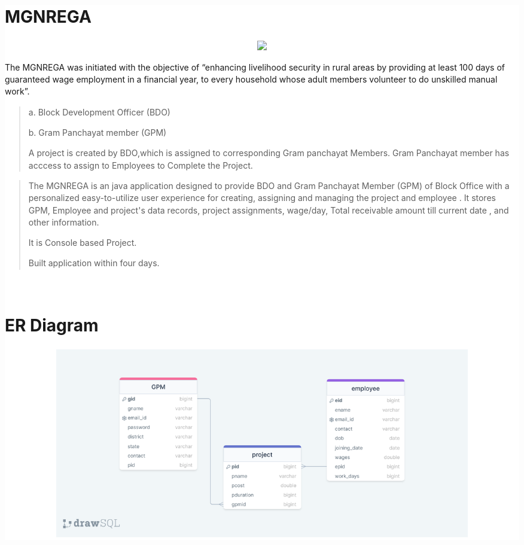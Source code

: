 # MGNREGA

<p align="center">
  <img width="80%" src="https://github.com/Github2k10/deranged-bikes-7325/blob/main/download2.jpg">
</p

>The MGNREGA was initiated with the objective of “enhancing livelihood security in rural areas by providing at least 100 days of guaranteed wage employment in a financial year, to every household whose adult members volunteer to do unskilled manual work”.

>
> a. Block Development Officer (BDO) 
>
> b. Gram Panchayat member (GPM)
> 
> A project is created by BDO,which  is assigned to corresponding Gram panchayat Members. Gram Panchayat member has acccess to assign to Employees to Complete the Project.


> The MGNREGA is an java application designed to provide BDO and Gram Panchayat Member (GPM) of Block Office with a personalized easy-to-utilize user experience for creating, assigning and managing the project and employee . It stores GPM, Employee and project's data records, project assignments, wage/day, Total receivable amount till current date , and other information.
>
>It is Console based Project.
>
>Built application within four days.

<br>

# ER Diagram
<p align="center">
  <img width="80%" src="https://github.com/Github2k10/MGNREGA/blob/main/drawSQL-mgnrega.png">
</p
  